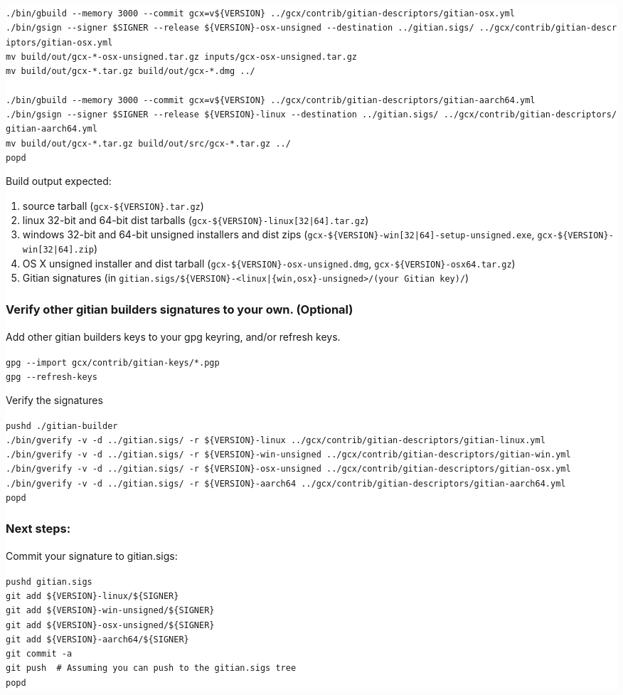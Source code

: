     ./bin/gbuild --memory 3000 --commit gcx=v${VERSION} ../gcx/contrib/gitian-descriptors/gitian-osx.yml
    ./bin/gsign --signer $SIGNER --release ${VERSION}-osx-unsigned --destination ../gitian.sigs/ ../gcx/contrib/gitian-descriptors/gitian-osx.yml
    mv build/out/gcx-*-osx-unsigned.tar.gz inputs/gcx-osx-unsigned.tar.gz
    mv build/out/gcx-*.tar.gz build/out/gcx-*.dmg ../

    ./bin/gbuild --memory 3000 --commit gcx=v${VERSION} ../gcx/contrib/gitian-descriptors/gitian-aarch64.yml
    ./bin/gsign --signer $SIGNER --release ${VERSION}-linux --destination ../gitian.sigs/ ../gcx/contrib/gitian-descriptors/gitian-aarch64.yml
    mv build/out/gcx-*.tar.gz build/out/src/gcx-*.tar.gz ../
    popd

Build output expected:

  1. source tarball (`gcx-${VERSION}.tar.gz`)
  2. linux 32-bit and 64-bit dist tarballs (`gcx-${VERSION}-linux[32|64].tar.gz`)
  3. windows 32-bit and 64-bit unsigned installers and dist zips (`gcx-${VERSION}-win[32|64]-setup-unsigned.exe`, `gcx-${VERSION}-win[32|64].zip`)
  4. OS X unsigned installer and dist tarball (`gcx-${VERSION}-osx-unsigned.dmg`, `gcx-${VERSION}-osx64.tar.gz`)
  5. Gitian signatures (in `gitian.sigs/${VERSION}-<linux|{win,osx}-unsigned>/(your Gitian key)/`)

### Verify other gitian builders signatures to your own. (Optional)

Add other gitian builders keys to your gpg keyring, and/or refresh keys.

    gpg --import gcx/contrib/gitian-keys/*.pgp
    gpg --refresh-keys

Verify the signatures

    pushd ./gitian-builder
    ./bin/gverify -v -d ../gitian.sigs/ -r ${VERSION}-linux ../gcx/contrib/gitian-descriptors/gitian-linux.yml
    ./bin/gverify -v -d ../gitian.sigs/ -r ${VERSION}-win-unsigned ../gcx/contrib/gitian-descriptors/gitian-win.yml
    ./bin/gverify -v -d ../gitian.sigs/ -r ${VERSION}-osx-unsigned ../gcx/contrib/gitian-descriptors/gitian-osx.yml
    ./bin/gverify -v -d ../gitian.sigs/ -r ${VERSION}-aarch64 ../gcx/contrib/gitian-descriptors/gitian-aarch64.yml
    popd

### Next steps:

Commit your signature to gitian.sigs:

    pushd gitian.sigs
    git add ${VERSION}-linux/${SIGNER}
    git add ${VERSION}-win-unsigned/${SIGNER}
    git add ${VERSION}-osx-unsigned/${SIGNER}
    git add ${VERSION}-aarch64/${SIGNER}
    git commit -a
    git push  # Assuming you can push to the gitian.sigs tree
    popd

